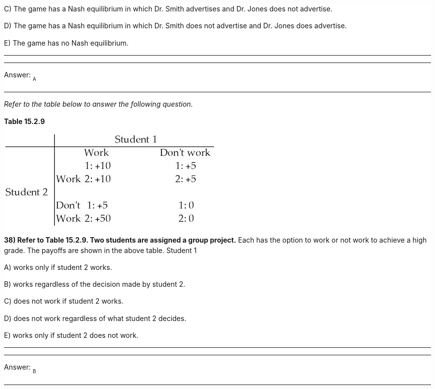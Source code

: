 C\) The game has a Nash equilibrium in which Dr. Smith advertises and Dr.
Jones does not advertise.

D\) The game has a Nash equilibrium in which Dr. Smith does not advertise
and Dr. Jones does advertise.

E\) The game has no Nash equilibrium.




---
---
Answer: <sub><sub>A<sub><sub>

---








*Refer to the table below to answer the following question.*

**Table 15.2.9**

![](media/image10.jpeg)

**38\) Refer to Table 15.2.9. Two students are assigned a group project.**
Each has the option to work or not work to achieve a high grade. The
payoffs are shown in the above table. Student 1

A\) works only if student 2 works.

B\) works regardless of the decision made by student 2.

C\) does not work if student 2 works.

D\) does not work regardless of what student 2 decides.

E\) works only if student 2 does not work.




---
---
Answer: <sub><sub>B<sub><sub>

---
